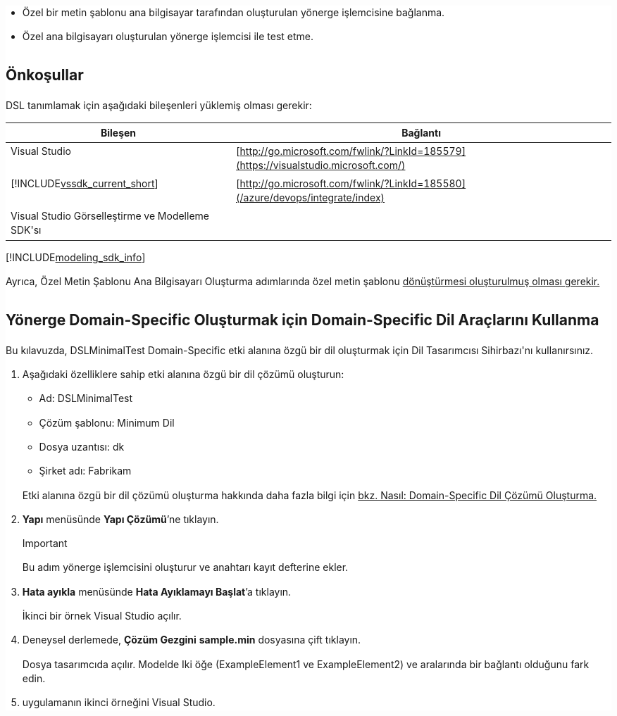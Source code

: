 - Özel bir metin şablonu ana bilgisayar tarafından oluşturulan yönerge işlemcisine bağlanma.

- Özel ana bilgisayarı oluşturulan yönerge işlemcisi ile test etme.

## <a name="prerequisites"></a>Önkoşullar

DSL tanımlamak için aşağıdaki bileşenleri yüklemiş olması gerekir:

| Bileşen | Bağlantı |
|-|-|
| Visual Studio | [http://go.microsoft.com/fwlink/?LinkId=185579](https://visualstudio.microsoft.com/) |
| [!INCLUDE[vssdk_current_short](../modeling/includes/vssdk_current_short_md.md)] | [http://go.microsoft.com/fwlink/?LinkId=185580](/azure/devops/integrate/index) |
| Visual Studio Görselleştirme ve Modelleme SDK'sı | |

[!INCLUDE[modeling_sdk_info](includes/modeling_sdk_info.md)]

Ayrıca, Özel Metin Şablonu Ana Bilgisayarı Oluşturma adımlarında özel metin şablonu [dönüştürmesi oluşturulmuş olması gerekir.](../modeling/walkthrough-creating-a-custom-text-template-host.md)

## <a name="use-domain-specific-language-tools-to-generate-a-directive-processor"></a>Yönerge Domain-Specific Oluşturmak için Domain-Specific Dil Araçlarını Kullanma

Bu kılavuzda, DSLMinimalTest Domain-Specific etki alanına özgü bir dil oluşturmak için Dil Tasarımcısı Sihirbazı'nı kullanırsınız.

1. Aşağıdaki özelliklere sahip etki alanına özgü bir dil çözümü oluşturun:

   - Ad: DSLMinimalTest

   - Çözüm şablonu: Minimum Dil

   - Dosya uzantısı: dk

   - Şirket adı: Fabrikam

   Etki alanına özgü bir dil çözümü oluşturma hakkında daha fazla bilgi için [bkz. Nasıl: Domain-Specific Dil Çözümü Oluşturma.](../modeling/how-to-create-a-domain-specific-language-solution.md)

2. **Yapı** menüsünde **Yapı Çözümü**’ne tıklayın.

   > [!IMPORTANT]
   > Bu adım yönerge işlemcisini oluşturur ve anahtarı kayıt defterine ekler.

3. **Hata ayıkla** menüsünde **Hata Ayıklamayı Başlat**’a tıklayın.

    İkinci bir örnek Visual Studio açılır.

4. Deneysel derlemede, **Çözüm Gezgini** **sample.min** dosyasına çift tıklayın.

    Dosya tasarımcıda açılır. Modelde Iki öğe (ExampleElement1 ve ExampleElement2) ve aralarında bir bağlantı olduğunu fark edin.

5. uygulamanın ikinci örneğini Visual Studio.

